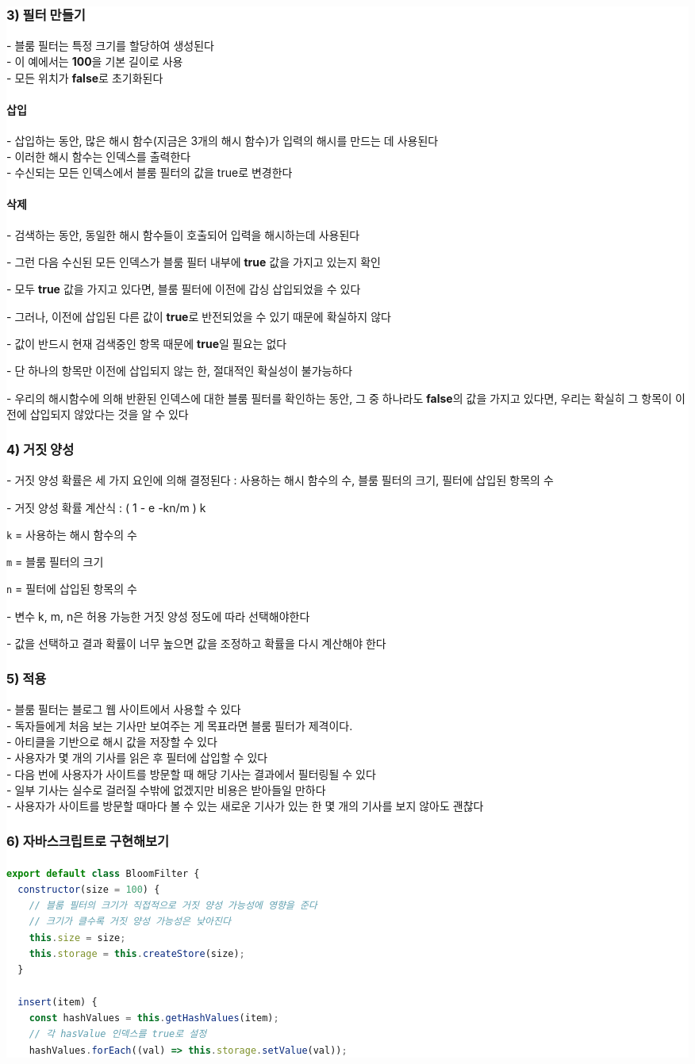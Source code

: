 ### 3) 필터 만들기

\- 블룸 필터는 특정 크기를 할당하여 생성된다  
\- 이 예에서는 **100**을 기본 길이로 사용  
\- 모든 위치가 **false**로 초기화된다

#### 삽입

\- 삽입하는 동안, 많은 해시 함수(지금은 3개의 해시 함수)가 입력의 해시를 만드는 데 사용된다  
\- 이러한 해시 함수는 인덱스를 출력한다  
\- 수신되는 모든 인덱스에서 블룸 필터의 값을 true로 변경한다

#### 삭제

\- 검색하는 동안, 동일한 해시 함수들이 호출되어 입력을 해시하는데 사용된다

\- 그런 다음 수신된 모든 인덱스가 블룸 필터 내부에 **true** 값을 가지고 있는지 확인

\- 모두 **true** 값을 가지고 있다면, 블룸 필터에 이전에 갑싱 삽입되었을 수 있다

\- 그러나, 이전에 삽입된 다른 값이 **true**로 반전되었을 수 있기 때문에 확실하지 않다

\- 값이 반드시 현재 검색중인 항목 때문에 **true**일 필요는 없다

\- 단 하나의 항목만 이전에 삽입되지 않는 한, 절대적인 확실성이 불가능하다

\- 우리의 해시함수에 의해 반환된 인덱스에 대한 블룸 필터를 확인하는 동안, 그 중 하나라도 **false**의 값을 가지고 있다면, 우리는 확실히 그 항목이 이전에 삽입되지 않았다는 것을 알 수 있다

### 4) 거짓 양성

\- 거짓 양성 확률은 세 가지 요인에 의해 결정된다 : 사용하는 해시 함수의 수, 블룸 필터의 크기, 필터에 삽입된 항목의 수

\- 거짓 양성 확률 계산식 : ( 1 - e -kn/m ) k

`k` = 사용하는 해시 함수의 수

`m` = 블룸 필터의 크기

`n` = 필터에 삽입된 항목의 수

\- 변수 k, m, n은 허용 가능한 거짓 양성 정도에 따라 선택해야한다

\- 값을 선택하고 결과 확률이 너무 높으면 값을 조정하고 확률을 다시 계산해야 한다

### 5) 적용

\- 블룸 필터는 블로그 웹 사이트에서 사용할 수 있다  
\- 독자들에게 처음 보는 기사만 보여주는 게 목표라면 블룸 필터가 제격이다.  
\- 아티클을 기반으로 해시 값을 저장할 수 있다  
\- 사용자가 몇 개의 기사를 읽은 후 필터에 삽입할 수 있다  
\- 다음 번에 사용자가 사이트를 방문할 때 해당 기사는 결과에서 필터링될 수 있다  
\- 일부 기사는 실수로 걸러질 수밖에 없겠지만 비용은 받아들일 만하다  
\- 사용자가 사이트를 방문할 때마다 볼 수 있는 새로운 기사가 있는 한 몇 개의 기사를 보지 않아도 괜찮다

### 6) 자바스크립트로 구현해보기

```javascript
export default class BloomFilter {
  constructor(size = 100) {
    // 블룸 필터의 크기가 직접적으로 거짓 양성 가능성에 영향을 준다
    // 크기가 클수록 거짓 양성 가능성은 낮아진다
    this.size = size;
    this.storage = this.createStore(size);
  }

  insert(item) {
    const hashValues = this.getHashValues(item);
    // 각 hasValue 인덱스를 true로 설정
    hashValues.forEach((val) => this.storage.setValue(val));
```